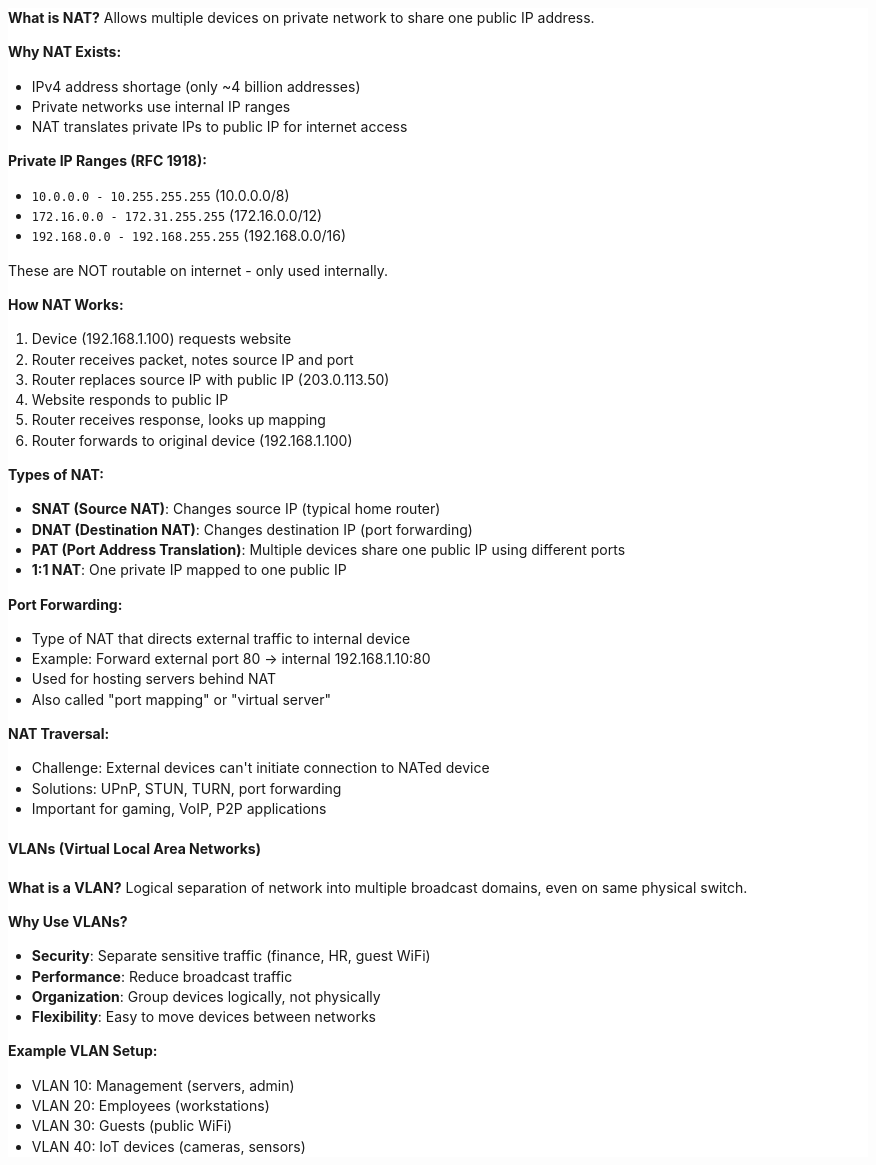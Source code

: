 **What is NAT?**
Allows multiple devices on private network to share one public IP address.

**Why NAT Exists:**
- IPv4 address shortage (only ~4 billion addresses)
- Private networks use internal IP ranges
- NAT translates private IPs to public IP for internet access

**Private IP Ranges (RFC 1918):**
- `10.0.0.0 - 10.255.255.255` (10.0.0.0/8)
- `172.16.0.0 - 172.31.255.255` (172.16.0.0/12)
- `192.168.0.0 - 192.168.255.255` (192.168.0.0/16)

These are NOT routable on internet - only used internally.

**How NAT Works:**
1. Device (192.168.1.100) requests website
2. Router receives packet, notes source IP and port
3. Router replaces source IP with public IP (203.0.113.50)
4. Website responds to public IP
5. Router receives response, looks up mapping
6. Router forwards to original device (192.168.1.100)

**Types of NAT:**
- **SNAT (Source NAT)**: Changes source IP (typical home router)
- **DNAT (Destination NAT)**: Changes destination IP (port forwarding)
- **PAT (Port Address Translation)**: Multiple devices share one public IP using different ports
- **1:1 NAT**: One private IP mapped to one public IP

**Port Forwarding:**
- Type of NAT that directs external traffic to internal device
- Example: Forward external port 80 → internal 192.168.1.10:80
- Used for hosting servers behind NAT
- Also called "port mapping" or "virtual server"

**NAT Traversal:**
- Challenge: External devices can't initiate connection to NATed device
- Solutions: UPnP, STUN, TURN, port forwarding
- Important for gaming, VoIP, P2P applications

#### VLANs (Virtual Local Area Networks)

**What is a VLAN?**
Logical separation of network into multiple broadcast domains, even on same physical switch.

**Why Use VLANs?**
- **Security**: Separate sensitive traffic (finance, HR, guest WiFi)
- **Performance**: Reduce broadcast traffic
- **Organization**: Group devices logically, not physically
- **Flexibility**: Easy to move devices between networks

**Example VLAN Setup:**
- VLAN 10: Management (servers, admin)
- VLAN 20: Employees (workstations)
- VLAN 30: Guests (public WiFi)
- VLAN 40: IoT devices (cameras, sensors)
